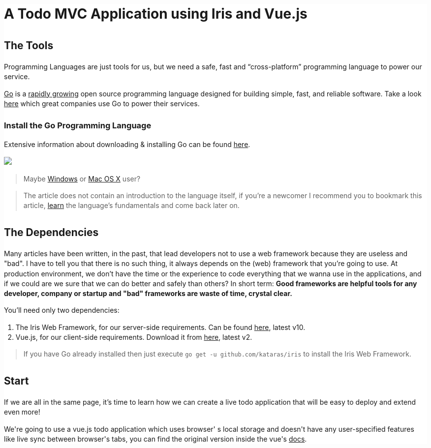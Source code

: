 # A Todo MVC Application using Iris and Vue.js

## The Tools

Programming Languages are just tools for us, but we need a safe, fast and “cross-platform” programming language to power our service.

[Go](https://golang.org) is a [rapidly growing](https://www.tiobe.com/tiobe-index/) open source programming language designed for building simple, fast, and reliable software. Take a look [here](https://github.com/golang/go/wiki/GoUsers) which great companies use Go to power their services.

### Install the Go Programming Language

Extensive information about downloading & installing Go can be found [here](https://golang.org/dl/).

[![](https://i3.ytimg.com/vi/9x-pG3lvLi0/hqdefault.jpg)](https://youtu.be/9x-pG3lvLi0)

> Maybe [Windows](https://www.youtube.com/watch?v=WT5mTznJBS0) or [Mac OS X](https://www.youtube.com/watch?v=5qI8z_lB5Lw) user?

> The article does not contain an introduction to the language itself, if you’re a newcomer I recommend you to bookmark this article, [learn](https://github.com/golang/go/wiki/Learn) the language’s fundamentals and come back later on.

## The Dependencies

Many articles have been written, in the past, that lead developers not to use a web framework because they are useless and "bad". I have to tell you that there is no such thing, it always depends on the (web) framework that you’re going to use. At production environment,  we don’t have the time or the experience to code everything that we wanna use in the applications, and if we could are we sure that we can do better and safely than others? In short term: **Good frameworks are helpful tools for any developer, company or startup and "bad" frameworks are waste of time, crystal clear.**

You’ll need only two dependencies:

1. The Iris Web Framework, for our server-side requirements. Can be found [here](https://github.com/kataras/iris), latest v10.
2. Vue.js, for our client-side requirements. Download it from [here](https://vuejs.org/), latest v2.

> If you have Go already installed then just execute `go get -u github.com/kataras/iris` to install the Iris Web Framework.

## Start

If we are all in the same page, it’s time to learn how we can create a live todo application that will be easy to deploy and extend even more!

We're going to use a vue.js todo application which uses browser'
s local storage and doesn't have any user-specified features like live sync between browser's tabs, you can find the original version inside the vue's [docs](https://vuejs.org/v2/examples/todomvc.html).
